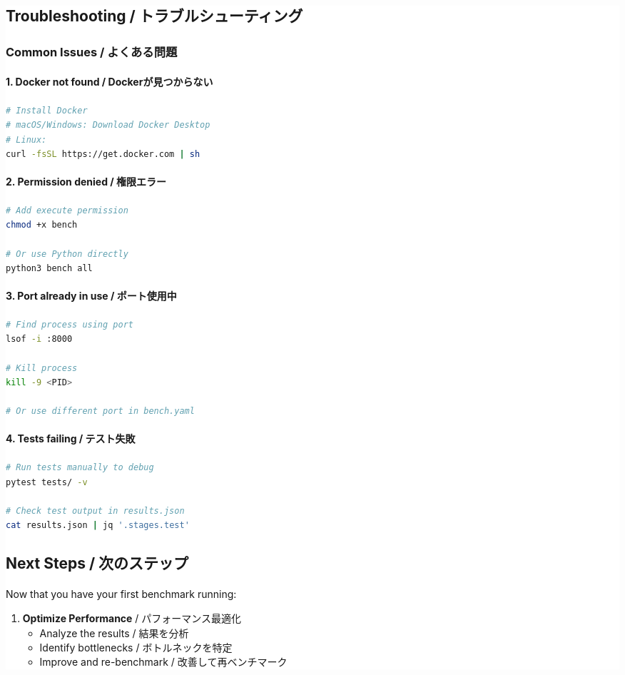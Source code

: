 ## Troubleshooting / トラブルシューティング

### Common Issues / よくある問題

#### 1. Docker not found / Dockerが見つからない

```bash
# Install Docker
# macOS/Windows: Download Docker Desktop
# Linux:
curl -fsSL https://get.docker.com | sh
```

#### 2. Permission denied / 権限エラー

```bash
# Add execute permission
chmod +x bench

# Or use Python directly
python3 bench all
```

#### 3. Port already in use / ポート使用中

```bash
# Find process using port
lsof -i :8000

# Kill process
kill -9 <PID>

# Or use different port in bench.yaml
```

#### 4. Tests failing / テスト失敗

```bash
# Run tests manually to debug
pytest tests/ -v

# Check test output in results.json
cat results.json | jq '.stages.test'
```

## Next Steps / 次のステップ

Now that you have your first benchmark running:

1. **Optimize Performance** / パフォーマンス最適化
   - Analyze the results / 結果を分析
   - Identify bottlenecks / ボトルネックを特定
   - Improve and re-benchmark / 改善して再ベンチマーク
